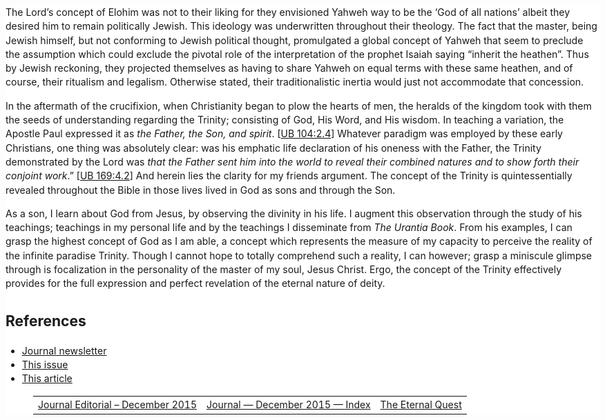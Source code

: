The Lord’s concept of Elohim was not to their liking for they envisioned Yahweh way to be the ‘God of all nations’ albeit they desired him to remain politically Jewish.  This ideology was underwritten throughout their theology. The fact that the master, being Jewish himself, but not conforming to Jewish political thought, promulgated a global concept of Yahweh that seem to preclude the assumption which could exclude the pivotal role of the interpretation of the prophet Isaiah saying “inherit the heathen”. Thus by Jewish reckoning, they projected themselves as having to share Yahweh on equal terms with these same heathen, and of course, their ritualism and legalism.  Otherwise stated, their traditionalistic inertia would just not accommodate that concession.

In the aftermath of the crucifixion, when Christianity began to plow the hearts of men, the heralds of the kingdom took with them the seeds of understanding regarding the Trinity; consisting of God, His Word, and His wisdom.  In teaching a variation, the Apostle Paul expressed it as _the Father, the Son, and spirit_. <a id="a102_319"></a>[[UB 104:2.4](/en/The_Urantia_Book/104#p2_4)] Whatever paradigm was employed by these early Christians, one thing was absolutely clear: was his emphatic life declaration of his oneness with the Father, the Trinity demonstrated by the Lord was _that the Father sent him into the world to reveal their combined natures and to show_ _forth their conjoint work_.” <a id="a102_679"></a>[[UB 169:4.2](/en/The_Urantia_Book/169#p4_2)] And herein lies the clarity for my friends argument.  The concept of the Trinity is quintessentially revealed throughout the Bible in those lives lived in God as sons and through the Son.

As a son, I learn about God from Jesus, by observing the divinity in his life. I augment this observation through the study of his teachings; teachings in my personal life and by the teachings I disseminate from _The Urantia Book_. From his examples, I can grasp the highest concept of God as I am able, a concept which represents the measure of my capacity to perceive the reality of the infinite paradise Trinity. Though I cannot hope to totally comprehend such a reality, I can however; grasp a miniscule glimpse through is focalization in the personality of the master of my soul, Jesus Christ. Ergo, the concept of the Trinity effectively provides for the full expression and perfect revelation of the eternal nature of deity.

## References

- [Journal newsletter](https://urantia-association.org/journal-online-archives/)
- [This issue](https://urantia-association.org/newsletter/journal-december-2015/)
- [This article](https://urantia-association.org/evolution-of-the-trinity-concept)

<figure class="table chapter-navigator">
  <table>
    <tbody>
      <tr>
        <td>
        <a href="/en/article/Suzanne_Kelly/journal_editorial_december_2015">
          <span class="mdi mdi-arrow-left-drop-circle"></span><span class="pl-2">Journal Editorial – December 2015</span>
        </a>
        </td>
        <td>
        <a href="/en/index/articles_iua_journal#journal-december-2015">
          <span class="mdi mdi-book-open-variant"></span><span class="pl-2">Journal — December 2015 — Index</span>
        </a>
        </td>
        <td>
        <a href="/en/article/Guy_Perron/the_eternal_quest">
          <span class="pr-2">The Eternal Quest</span><span class="mdi mdi-arrow-right-drop-circle"></span>
        </a>
        </td>
      </tr>
    </tbody>
  </table>
</figure>
